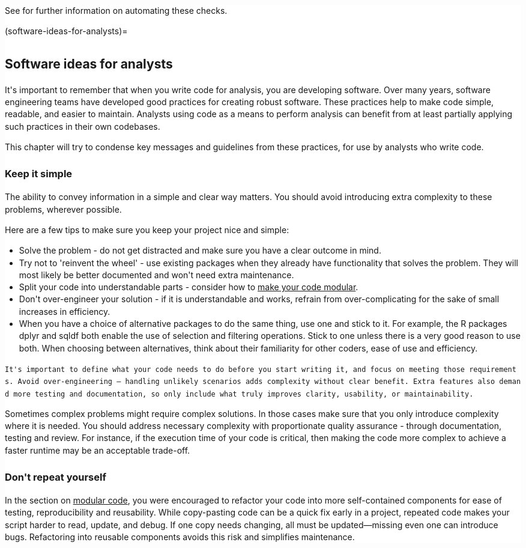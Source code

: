 See [](linters-formatters) for further information on automating these checks.


(software-ideas-for-analysts)=
## Software ideas for analysts

It's important to remember that when you write code for analysis, you are developing software.
Over many years, software engineering teams have developed good practices for creating robust software.
These practices help to make code simple, readable, and easier to maintain.
Analysts using code as a means to perform analysis can benefit from at least partially applying such practices in their own codebases.

This chapter will try to condense key messages and guidelines from these practices, for use by analysts who write code.


### Keep it simple

The ability to convey information in a simple and clear way matters.
You should avoid introducing extra complexity to these problems, wherever possible.

Here are a few tips to make sure you keep your project nice and simple:

- Solve the problem - do not get distracted and make sure you have a clear outcome in mind.
- Try not to 'reinvent the wheel' - use existing packages when they already have functionality that solves the problem.
They will most likely be better documented and won't need extra maintenance.
- Split your code into understandable parts - consider how to [make your code modular](modular).
- Don't over-engineer your solution - if it is understandable and works, refrain from over-complicating for the sake of small increases in efficiency.
- When you have a choice of alternative packages to do the same thing, use one and stick to it. For example, the R packages dplyr and sqldf both enable the use of selection and filtering operations. Stick to one unless there is a very good reason to use both. When choosing between alternatives, think about their familiarity for other coders, ease of use and efficiency.

```{note}
It's important to define what your code needs to do before you start writing it, and focus on meeting those requirements. Avoid over-engineering — handling unlikely scenarios adds complexity without clear benefit. Extra features also demand more testing and documentation, so only include what truly improves clarity, usability, or maintainability.
```

Sometimes complex problems might require complex solutions.
In those cases make sure that you only introduce complexity where it is needed.
You should address necessary complexity with proportionate quality assurance - through documentation, testing and review.
For instance, if the execution time of your code is critical, then making the code more complex to achieve a faster runtime may be an acceptable trade-off.


### Don't repeat yourself

In the section on [modular code](modular), you were encouraged to refactor your code into more self-contained components for ease of testing,
reproducibility and reusability.
While copy-pasting code can be a quick fix early in a project, repeated code makes your script harder to read, update, and debug. If one copy needs changing, all must be updated—missing even one can introduce bugs. Refactoring into reusable components avoids this risk and simplifies maintenance.

